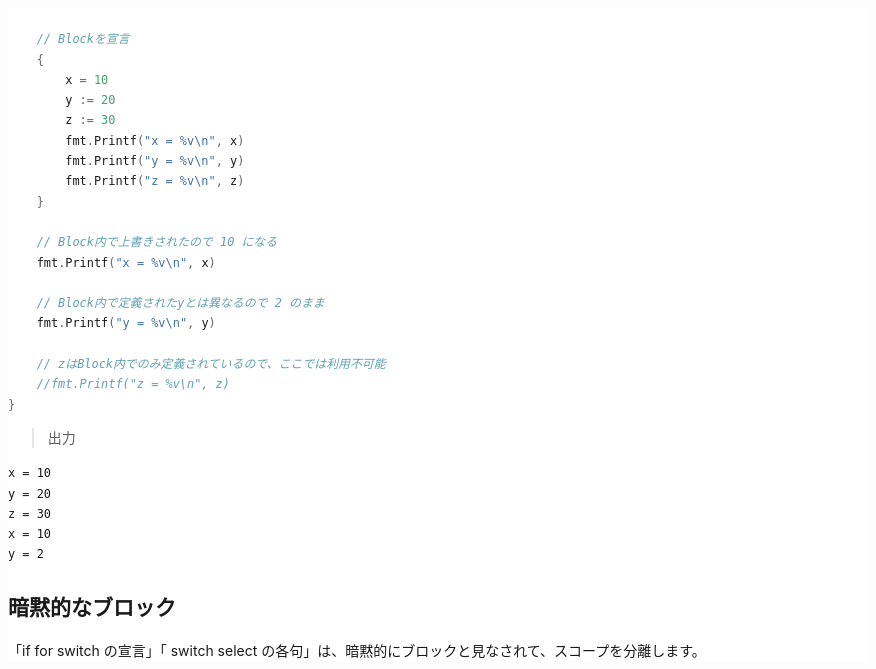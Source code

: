 ```go

	// Blockを宣言
	{
		x = 10
		y := 20
		z := 30
		fmt.Printf("x = %v\n", x)
		fmt.Printf("y = %v\n", y)
		fmt.Printf("z = %v\n", z)
	}

	// Block内で上書きされたので 10 になる
	fmt.Printf("x = %v\n", x)

	// Block内で定義されたyとは異なるので 2 のまま
	fmt.Printf("y = %v\n", y)

	// zはBlock内でのみ定義されているので、ここでは利用不可能
	//fmt.Printf("z = %v\n", z)
}
```
>出力
```
x = 10
y = 20
z = 30
x = 10
y = 2
```
## 暗黙的なブロック
「if for switch の宣言」「 switch select の各句」は、暗黙的にブロックと見なされて、スコープを分離します。











